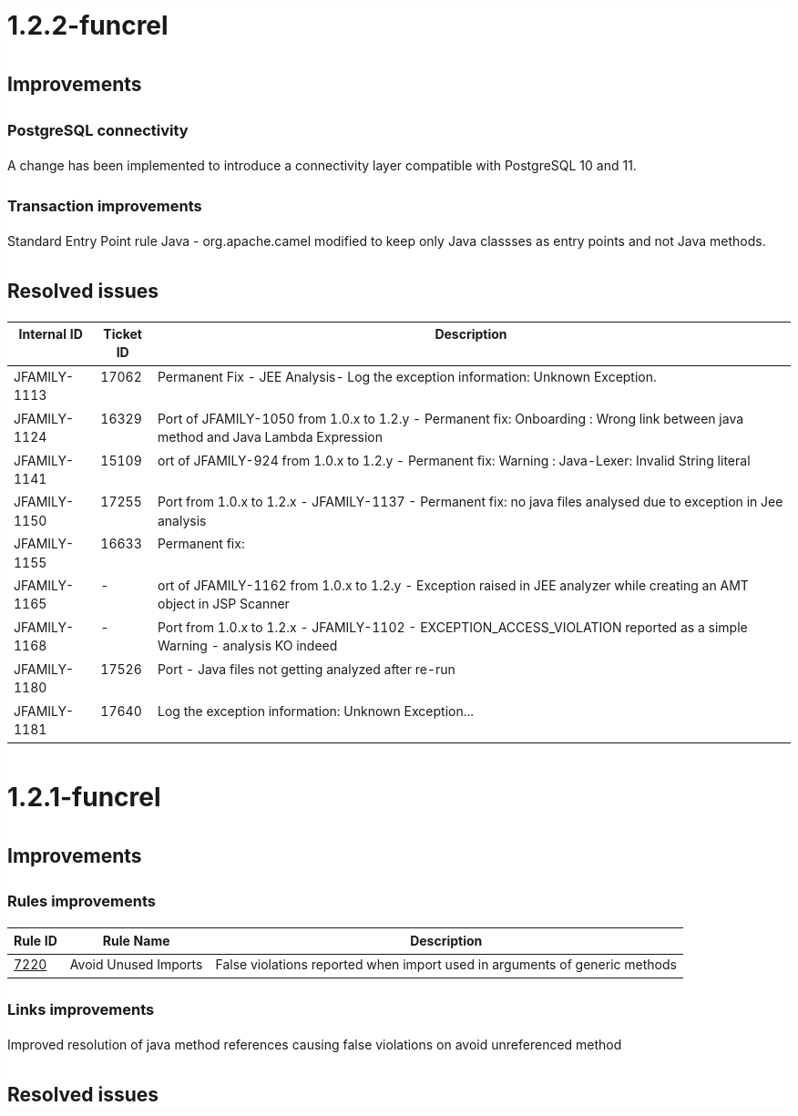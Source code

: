# 1.2.2-funcrel

## Improvements

### **PostgreSQL connectivity**

A change has been implemented to introduce a connectivity layer compatible with PostgreSQL 10 and 11.
### Transaction improvements

Standard Entry Point rule Java - org.apache.camel modified to keep only Java classses as entry points and not Java methods.
## Resolved issues

| Internal ID | Ticket ID | Description |
| ----------- | --------- | ----------- |
| JFAMILY-1113 | 17062 | Permanent Fix - JEE Analysis- Log the exception information: Unknown Exception. |
| JFAMILY-1124 | 16329 | Port of JFAMILY-1050 from 1.0.x to 1.2.y - Permanent fix: Onboarding : Wrong link between java method and Java Lambda Expression |
| JFAMILY-1141 | 15109 | ort of JFAMILY-924 from 1.0.x to 1.2.y - Permanent fix: Warning : Java-Lexer: Invalid String literal |
| JFAMILY-1150 | 17255 | Port from 1.0.x to 1.2.x - JFAMILY-1137 - Permanent fix: no java files analysed due to exception in Jee analysis |
| JFAMILY-1155 | 16633 | Permanent fix: |
| JFAMILY-1165 | - | ort of JFAMILY-1162 from 1.0.x to 1.2.y - Exception raised in JEE analyzer while creating an AMT object in JSP Scanner |
| JFAMILY-1168 | - | Port from 1.0.x to 1.2.x - JFAMILY-1102 - EXCEPTION_ACCESS_VIOLATION reported as a simple Warning - analysis KO indeed |
| JFAMILY-1180 | 17526 | Port - Java files not getting analyzed after re-run |
| JFAMILY-1181 | 17640 | Log the exception information: Unknown Exception... |

# 1.2.1-funcrel

## Improvements

### **Rules improvements**

| Rule ID | Rule Name | Description |
| ------- | --------- | ----------- |
| [7220](https://technologies.castsoftware.com/rules?s=7220%7Cqualityrules%7C7220) | Avoid Unused Imports | False violations reported when import used in arguments of generic methods |

### Links improvements

Improved resolution of java method references causing false violations on avoid unreferenced method
## Resolved issues
